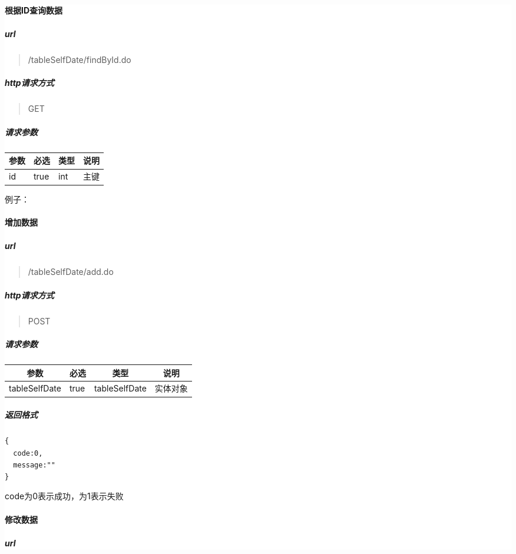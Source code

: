 

#### 根据ID查询数据  

##### url

> /tableSelfDate/findById.do

##### http请求方式

> GET

##### 请求参数

| 参数   | 必选   | 类型   | 说明   |
| ---- | ---- | ---- | ---- |
| id   | true | int  | 主键  |

例子：

```

```



#### 增加数据  

##### url

> /tableSelfDate/add.do

##### http请求方式

> POST

##### 请求参数

| 参数       | 必选   | 类型       | 说明   |
| -------- | ---- | -------- | ---- |
| tableSelfDate | true | tableSelfDate | 实体对象 |

##### 返回格式

```
{
  code:0,
  message:""
}
```

code为0表示成功，为1表示失败



#### 修改数据  

##### url
